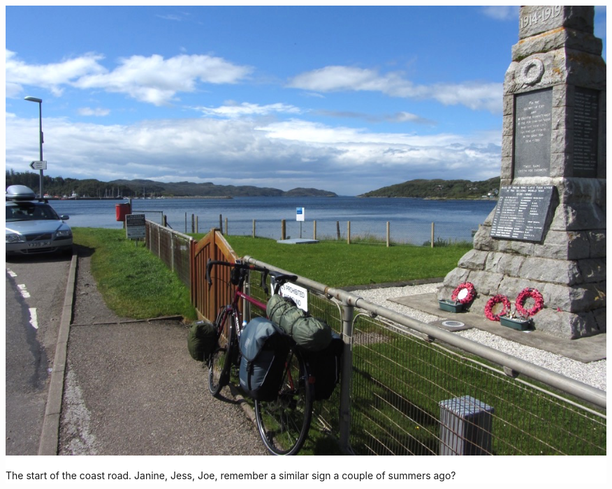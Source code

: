 ![](/images/IMG_4806.JPG)

The start of the coast road. Janine, Jess, Joe, remember a similar sign a couple of summers ago?
